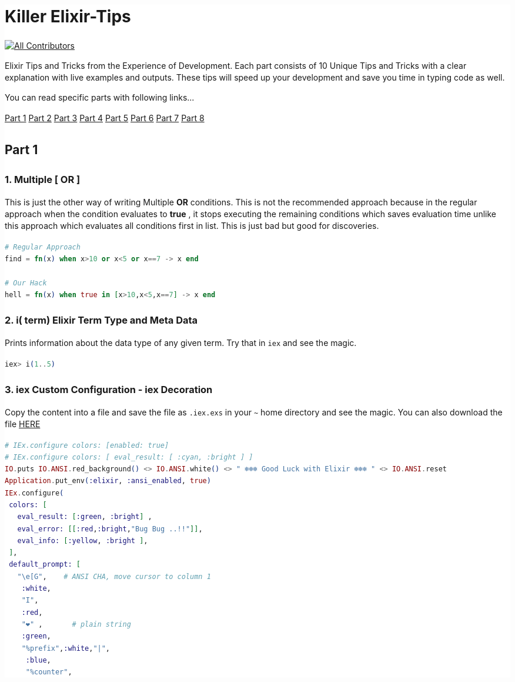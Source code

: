 # Killer Elixir-Tips
[![All Contributors](https://img.shields.io/badge/all_contributors-10-orange.svg?style=flat-square)](#contributors)

Elixir Tips and Tricks from the Experience of Development. 
Each part consists of 10 Unique Tips and Tricks with a clear explanation with live examples and outputs. These tips will speed up your development and save you time in typing code as well.

You can read specific parts with following links...

[Part 1](#part-1) [Part 2](#part-2) [Part 3](#part-3) [Part 4](#part-4) [Part 5](#part-5) [Part 6](./#part-6) [Part 7](./#part-7) [Part 8](./#part-8)

## Part 1

### 1. Multiple \[ OR \]

This is just the other way of writing Multiple **OR** conditions. This is not the recommended approach because in the regular approach when the condition evaluates to **true** , it stops executing the remaining conditions which saves evaluation time unlike this approach which evaluates all conditions first in list. This is just bad but good for discoveries.

```elixir
# Regular Approach
find = fn(x) when x>10 or x<5 or x==7 -> x end 

# Our Hack
hell = fn(x) when true in [x>10,x<5,x==7] -> x end
```

### 2. i\( term\) Elixir Term Type and Meta Data

Prints information about the data type of any given term. Try that in `iex` and see the magic.

```elixir
iex> i(1..5)
```

### 3. iex Custom Configuration - iex Decoration

Copy the content into a file and save the file as `.iex.exs` in your `~` home directory and see the magic. You can also download the file [HERE](https://gist.github.com/blackode/5728517116d7a4d08f0a4faddd8c145a)

```elixir
# IEx.configure colors: [enabled: true]
# IEx.configure colors: [ eval_result: [ :cyan, :bright ] ]
IO.puts IO.ANSI.red_background() <> IO.ANSI.white() <> " ❄❄❄ Good Luck with Elixir ❄❄❄ " <> IO.ANSI.reset
Application.put_env(:elixir, :ansi_enabled, true)
IEx.configure(
 colors: [
   eval_result: [:green, :bright] ,
   eval_error: [[:red,:bright,"Bug Bug ..!!"]],
   eval_info: [:yellow, :bright ],
 ],
 default_prompt: [
   "\e[G",    # ANSI CHA, move cursor to column 1
    :white,
    "I",
    :red,
    "❤" ,       # plain string
    :green,
    "%prefix",:white,"|",
     :blue,
     "%counter",
```